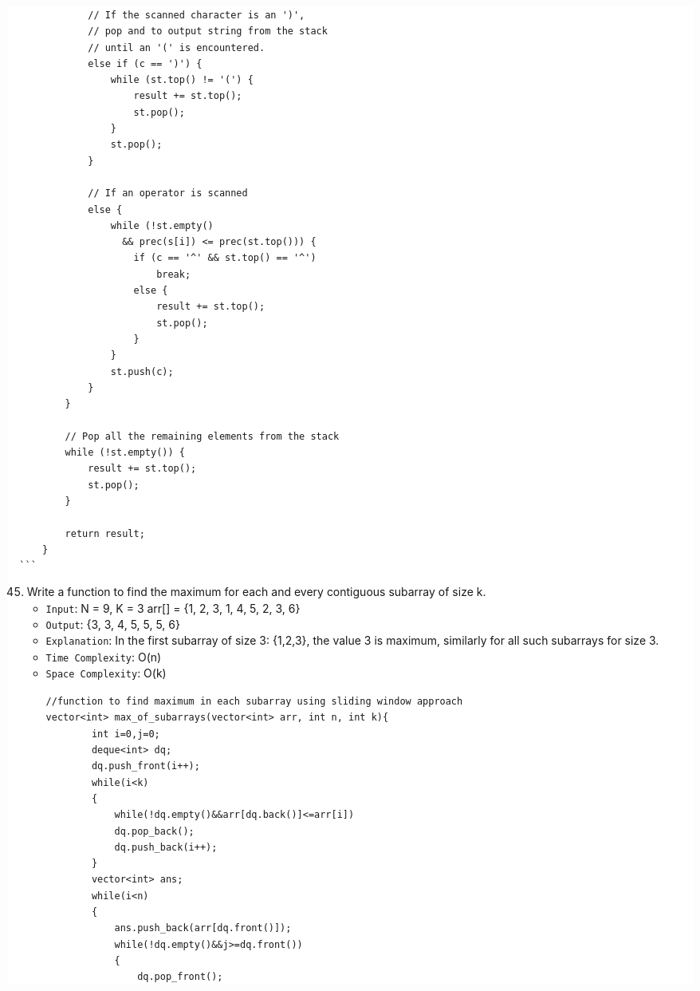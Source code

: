                  // If the scanned character is an ')',
                  // pop and to output string from the stack
                  // until an '(' is encountered.
                  else if (c == ')') {
                      while (st.top() != '(') {
                          result += st.top();
                          st.pop();
                      }
                      st.pop();
                  }

                  // If an operator is scanned
                  else {
                      while (!st.empty()
                        && prec(s[i]) <= prec(st.top())) {
                          if (c == '^' && st.top() == '^')
                              break;
                          else {
                              result += st.top();
                              st.pop();
                          }
                      }
                      st.push(c);
                  }
              }

              // Pop all the remaining elements from the stack
              while (!st.empty()) {
                  result += st.top();
                  st.pop();
              }

              return result;
          }
      ```

45. Write a function to find the maximum for each and every contiguous subarray of size k.
    + `Input`: N = 9, K = 3 arr[] = {1, 2, 3, 1, 4, 5, 2, 3, 6}
    + `Output`: {3, 3, 4, 5, 5, 5, 6}
    + `Explanation`: In the first subarray of size 3: {1,2,3}, the value 3 is maximum, similarly for all such subarrays for size 3.
    + `Time Complexity`: O(n)
    + `Space Complexity`: O(k)
      ```
      //function to find maximum in each subarray using sliding window approach
      vector<int> max_of_subarrays(vector<int> arr, int n, int k){
              int i=0,j=0;
              deque<int> dq;
              dq.push_front(i++);
              while(i<k)
              {
                  while(!dq.empty()&&arr[dq.back()]<=arr[i])
                  dq.pop_back();
                  dq.push_back(i++);
              }
              vector<int> ans;
              while(i<n)
              {
                  ans.push_back(arr[dq.front()]);
                  while(!dq.empty()&&j>=dq.front())
                  {
                      dq.pop_front();
